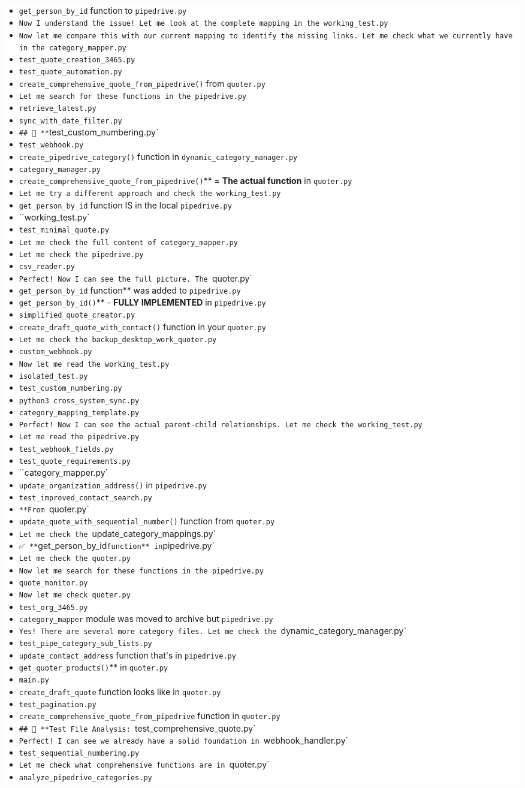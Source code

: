 - `get_person_by_id` function to `pipedrive.py`
- `Now I understand the issue! Let me look at the complete mapping in the working_test.py`
- `Now let me compare this with our current mapping to identify the missing links. Let me check what we currently have in the category_mapper.py`
- `test_quote_creation_3465.py`
- `test_quote_automation.py`
- `create_comprehensive_quote_from_pipedrive()` from `quoter.py`
- `Let me search for these functions in the pipedrive.py`
- `retrieve_latest.py`
- `sync_with_date_filter.py`
- `## 📖 **`test_custom_numbering.py`
- `test_webhook.py`
- `create_pipedrive_category()` function in `dynamic_category_manager.py`
- `category_manager.py`
- `create_comprehensive_quote_from_pipedrive()`** = **The actual function** in `quoter.py`
- `Let me try a different approach and check the working_test.py`
- `get_person_by_id` function IS in the local `pipedrive.py`
- ``working_test.py`
- `test_minimal_quote.py`
- `Let me check the full content of category_mapper.py`
- `Let me check the pipedrive.py`
- `csv_reader.py`
- `Perfect! Now I can see the full picture. The `quoter.py`
- `get_person_by_id` function** was added to `pipedrive.py`
- `get_person_by_id()`** - **FULLY IMPLEMENTED** in `pipedrive.py`
- `simplified_quote_creator.py`
- `create_draft_quote_with_contact()` function in your `quoter.py`
- `Let me check the backup_desktop_work_quoter.py`
- `custom_webhook.py`
- `Now let me read the working_test.py`
- `isolated_test.py`
- `test_custom_numbering.py`
- `python3 cross_system_sync.py`
- `category_mapping_template.py`
- `Perfect! Now I can see the actual parent-child relationships. Let me check the working_test.py`
- `Let me read the pipedrive.py`
- `test_webhook_fields.py`
- `test_quote_requirements.py`
- ``category_mapper.py`
- `update_organization_address()` in `pipedrive.py`
- `test_improved_contact_search.py`
- `**From `quoter.py`
- `update_quote_with_sequential_number()` function from `quoter.py`
- `Let me check the `update_category_mappings.py`
- `✅ **`get_person_by_id` function** in `pipedrive.py`
- `Let me check the quoter.py`
- `Now let me search for these functions in the pipedrive.py`
- `quote_monitor.py`
- `Now let me check quoter.py`
- `test_org_3465.py`
- `category_mapper` module was moved to archive but `pipedrive.py`
- `Yes! There are several more category files. Let me check the `dynamic_category_manager.py`
- `test_pipe_category_sub_lists.py`
- `update_contact_address` function that's in `pipedrive.py`
- `get_quoter_products()`** in `quoter.py`
- `main.py`
- `create_draft_quote` function looks like in `quoter.py`
- `test_pagination.py`
- `create_comprehensive_quote_from_pipedrive` function in `quoter.py`
- `## 🎯 **Test File Analysis: `test_comprehensive_quote.py`
- `Perfect! I can see we already have a solid foundation in `webhook_handler.py`
- `test_sequential_numbering.py`
- `Let me check what comprehensive functions are in `quoter.py`
- `analyze_pipedrive_categories.py`